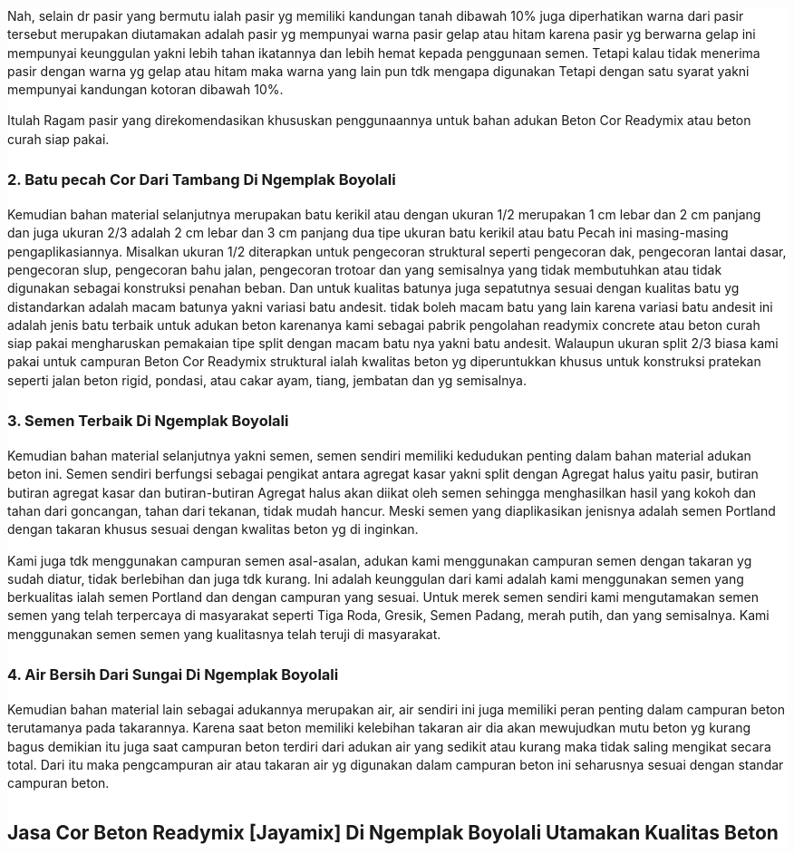 Nah, selain dr pasir yang bermutu ialah pasir yg memiliki kandungan tanah dibawah 10% juga diperhatikan warna dari pasir tersebut merupakan diutamakan adalah pasir yg mempunyai warna pasir gelap atau hitam karena pasir yg berwarna gelap ini mempunyai keunggulan yakni lebih tahan ikatannya dan lebih hemat kepada penggunaan semen. Tetapi kalau tidak menerima pasir dengan warna yg gelap atau hitam maka warna yang lain pun tdk mengapa digunakan Tetapi dengan satu syarat yakni mempunyai kandungan kotoran dibawah 10%.

Itulah Ragam pasir yang direkomendasikan khususkan penggunaannya untuk bahan adukan Beton Cor Readymix atau beton curah siap pakai.

### 2\. Batu pecah Cor Dari Tambang Di Ngemplak Boyolali

Kemudian bahan material selanjutnya merupakan batu kerikil atau dengan ukuran 1/2 merupakan 1 cm lebar dan 2 cm panjang dan juga ukuran 2/3 adalah 2 cm lebar dan 3 cm panjang dua tipe ukuran batu kerikil atau batu Pecah ini masing-masing pengaplikasiannya. Misalkan ukuran 1/2 diterapkan untuk pengecoran struktural seperti pengecoran dak, pengecoran lantai dasar, pengecoran slup, pengecoran bahu jalan, pengecoran trotoar dan yang semisalnya yang tidak membutuhkan atau tidak digunakan sebagai konstruksi penahan beban. Dan untuk kualitas batunya juga sepatutnya sesuai dengan kualitas batu yg distandarkan adalah macam batunya yakni variasi batu andesit. tidak boleh macam batu yang lain karena variasi batu andesit ini adalah jenis batu terbaik untuk adukan beton karenanya kami sebagai pabrik pengolahan readymix concrete atau beton curah siap pakai mengharuskan pemakaian tipe split dengan macam batu nya yakni batu andesit. Walaupun ukuran split 2/3 biasa kami pakai untuk campuran Beton Cor Readymix struktural ialah kwalitas beton yg diperuntukkan khusus untuk konstruksi pratekan seperti jalan beton rigid, pondasi, atau cakar ayam, tiang, jembatan dan yg semisalnya.

### 3\. Semen Terbaik Di Ngemplak Boyolali

Kemudian bahan material selanjutnya yakni semen, semen sendiri memiliki kedudukan penting dalam bahan material adukan beton ini. Semen sendiri berfungsi sebagai pengikat antara agregat kasar yakni split dengan Agregat halus yaitu pasir, butiran butiran agregat kasar dan butiran-butiran Agregat halus akan diikat oleh semen sehingga menghasilkan hasil yang kokoh dan tahan dari goncangan, tahan dari tekanan, tidak mudah hancur. Meski semen yang diaplikasikan jenisnya adalah semen Portland dengan takaran khusus sesuai dengan kwalitas beton yg di inginkan.

Kami juga tdk menggunakan campuran semen asal-asalan, adukan kami menggunakan campuran semen dengan takaran yg sudah diatur, tidak berlebihan dan juga tdk kurang. Ini adalah keunggulan dari kami adalah kami menggunakan semen yang berkualitas ialah semen Portland dan dengan campuran yang sesuai. Untuk merek semen sendiri kami mengutamakan semen semen yang telah terpercaya di masyarakat seperti Tiga Roda, Gresik, Semen Padang, merah putih, dan yang semisalnya. Kami menggunakan semen semen yang kualitasnya telah teruji di masyarakat.

### 4\. Air Bersih Dari Sungai Di Ngemplak Boyolali

Kemudian bahan material lain sebagai adukannya merupakan air, air sendiri ini juga memiliki peran penting dalam campuran beton terutamanya pada takarannya. Karena saat beton memiliki kelebihan takaran air dia akan mewujudkan mutu beton yg kurang bagus demikian itu juga saat campuran beton terdiri dari adukan air yang sedikit atau kurang maka tidak saling mengikat secara total. Dari itu maka pengcampuran air atau takaran air yg digunakan dalam campuran beton ini seharusnya sesuai dengan standar campuran beton.

## Jasa Cor Beton Readymix \[Jayamix\] Di Ngemplak Boyolali Utamakan Kualitas Beton
